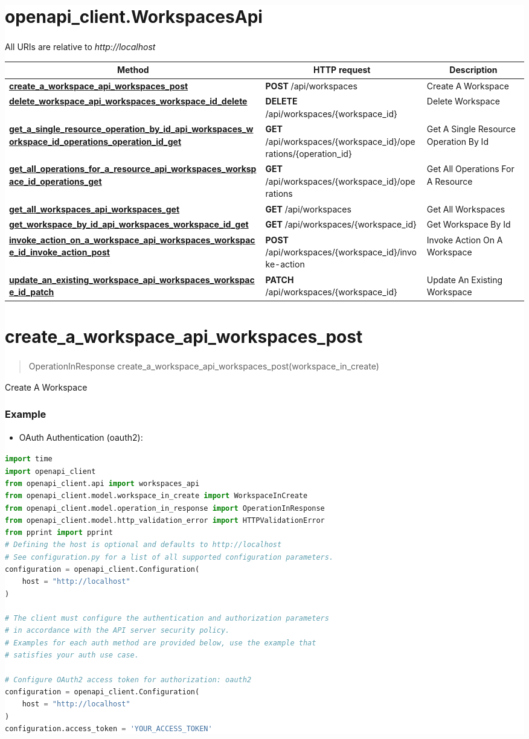 # openapi_client.WorkspacesApi

All URIs are relative to *http://localhost*

Method | HTTP request | Description
------------- | ------------- | -------------
[**create_a_workspace_api_workspaces_post**](WorkspacesApi.md#create_a_workspace_api_workspaces_post) | **POST** /api/workspaces | Create A Workspace
[**delete_workspace_api_workspaces_workspace_id_delete**](WorkspacesApi.md#delete_workspace_api_workspaces_workspace_id_delete) | **DELETE** /api/workspaces/{workspace_id} | Delete Workspace
[**get_a_single_resource_operation_by_id_api_workspaces_workspace_id_operations_operation_id_get**](WorkspacesApi.md#get_a_single_resource_operation_by_id_api_workspaces_workspace_id_operations_operation_id_get) | **GET** /api/workspaces/{workspace_id}/operations/{operation_id} | Get A Single Resource Operation By Id
[**get_all_operations_for_a_resource_api_workspaces_workspace_id_operations_get**](WorkspacesApi.md#get_all_operations_for_a_resource_api_workspaces_workspace_id_operations_get) | **GET** /api/workspaces/{workspace_id}/operations | Get All Operations For A Resource
[**get_all_workspaces_api_workspaces_get**](WorkspacesApi.md#get_all_workspaces_api_workspaces_get) | **GET** /api/workspaces | Get All Workspaces
[**get_workspace_by_id_api_workspaces_workspace_id_get**](WorkspacesApi.md#get_workspace_by_id_api_workspaces_workspace_id_get) | **GET** /api/workspaces/{workspace_id} | Get Workspace By Id
[**invoke_action_on_a_workspace_api_workspaces_workspace_id_invoke_action_post**](WorkspacesApi.md#invoke_action_on_a_workspace_api_workspaces_workspace_id_invoke_action_post) | **POST** /api/workspaces/{workspace_id}/invoke-action | Invoke Action On A Workspace
[**update_an_existing_workspace_api_workspaces_workspace_id_patch**](WorkspacesApi.md#update_an_existing_workspace_api_workspaces_workspace_id_patch) | **PATCH** /api/workspaces/{workspace_id} | Update An Existing Workspace


# **create_a_workspace_api_workspaces_post**
> OperationInResponse create_a_workspace_api_workspaces_post(workspace_in_create)

Create A Workspace

### Example

* OAuth Authentication (oauth2):

```python
import time
import openapi_client
from openapi_client.api import workspaces_api
from openapi_client.model.workspace_in_create import WorkspaceInCreate
from openapi_client.model.operation_in_response import OperationInResponse
from openapi_client.model.http_validation_error import HTTPValidationError
from pprint import pprint
# Defining the host is optional and defaults to http://localhost
# See configuration.py for a list of all supported configuration parameters.
configuration = openapi_client.Configuration(
    host = "http://localhost"
)

# The client must configure the authentication and authorization parameters
# in accordance with the API server security policy.
# Examples for each auth method are provided below, use the example that
# satisfies your auth use case.

# Configure OAuth2 access token for authorization: oauth2
configuration = openapi_client.Configuration(
    host = "http://localhost"
)
configuration.access_token = 'YOUR_ACCESS_TOKEN'

```